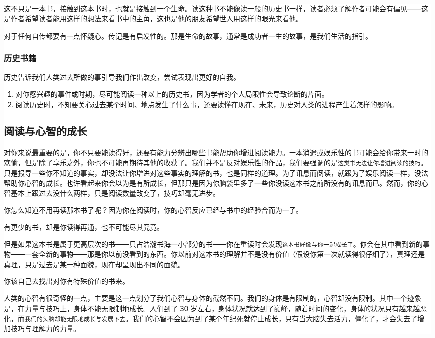 这不只是一本书，接触到这本书时，也就是接触到一个生命。读这种书不能像读一般的历史书一样，读者必须了解作者可能会有偏见——这是作者希望读者能用这样的想法来看书中的主角，这也是他的朋友希望世人用这样的眼光来看他。

对于任何自传都要有一点怀疑心。传记是有启发性的。那是生命的故事，通常是成功者一生的故事，是我们生活的指引。

### **历史书籍**

历史告诉我们人类过去所做的事引导我们作出改变，尝试表现出更好的自我。

1. 对你感兴趣的事件或时期，尽可能阅读一种以上的历史书，因为学者的个人局限性会导致论断的片面。
2. 阅读历史时，不知要关心过去某个时间、地点发生了什么事，还要读懂在现在、未来，历史对人类的进程产生着怎样的影响。

## **阅读与心智的成长**

对你来说最重要的是，你不只要能读得好，还要有能力分辨出哪些书能帮助你增进阅读能力。一本消遣或娱乐性的书可能会给你带来一时的欢愉，但是除了享乐之外，你也不可能再期待其他的收获了。我们并不是反对娱乐性的作品，我们要强调的是`这类书无法让你增进阅读的技巧`。只是报导一些你不知道的事实，却没法让你增进对这些事实的理解的书，也是同样的道理。为了讯息而阅读，就跟为了娱乐阅读一样，没法帮助你心智的成长。也许看起来你会以为是有所成长，但那只是因为你脑袋里多了一些你没读这本书之前所没有的讯息而已。然而，你的心智基本上跟过去没什么两样，只是阅读数量改变了，技巧却毫无进步。

你怎么知道不用再读那本书了呢？因为你在阅读时，你的心智反应已经与书中的经验合而为一了。

有更少的书，却是你读得再通，也不可能尽其究竟。

但是如果这本书是属于更高层次的书——只占浩瀚书海一小部分的书——你在重读时会发现`这本书好像与你一起成长了`。你会在其中看到新的事物——一套全新的事物——那是你以前没看到的东西。你以前对这本书的理解并不是没有价值（假设你第一次就读得很仔细了），真理还是真理，只是过去是某一种面貌，现在却呈现出不同的面貌。

你该自己去找出对你有特殊价值的书来。

人类的心智有很奇怪的一点，主要是这一点划分了我们心智与身体的截然不同。我们的身体是有限制的，心智却没有限制。其中一个迹象是，在力量与技巧上，身体不能无限制地成长。人们到了 30 岁左右，身体状况就达到了巅峰，随着时间的变化，身体的状况只有越来越恶化，而`我们的头脑却能无限地成长与发展下去`。我们的心智不会因为到了某个年纪死就停止成长，只有当大脑失去活力，僵化了，才会失去了增加技巧与理解力的力量。